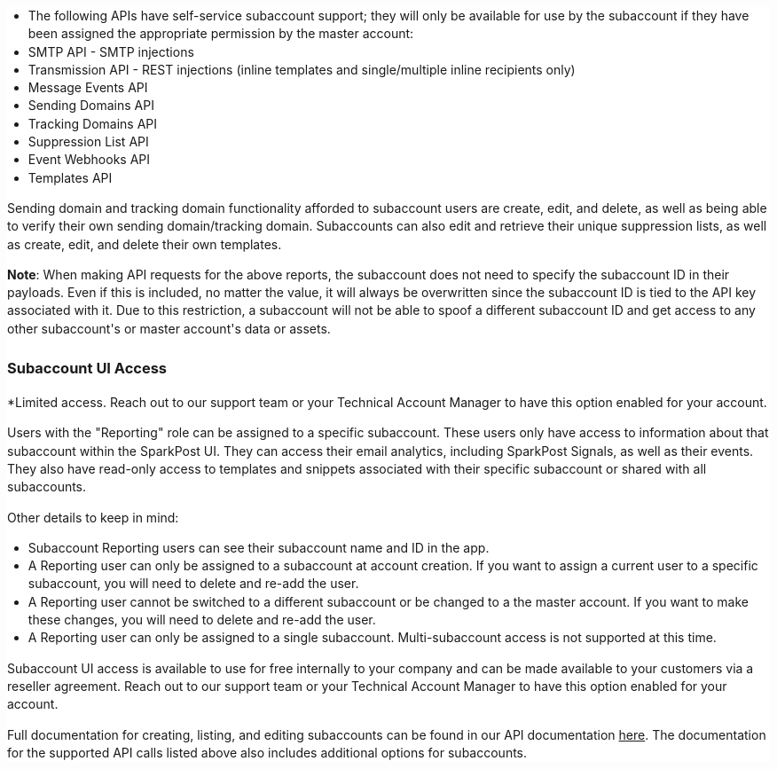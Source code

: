 * The following APIs have self-service subaccount support; they will only be available for use by the subaccount if they have been assigned the appropriate permission by the master account:
* SMTP API - SMTP injections
* Transmission API - REST injections (inline templates and single/multiple inline recipients only)
* Message Events API
* Sending Domains API
* Tracking Domains API
* Suppression List API
* Event Webhooks API
* Templates API

Sending domain and tracking domain functionality afforded to subaccount users are create, edit, and delete, as well as being able to verify their own sending domain/tracking domain. Subaccounts can also edit and retrieve their unique suppression lists, as well as create, edit, and delete their own templates.

**Note**: When making API requests for the above reports, the subaccount does not need to specify the subaccount ID in their payloads. Even if this is included, no matter the value, it will always be overwritten since the subaccount ID is tied to the API key associated with it. Due to this restriction, a subaccount will not be able to spoof a different subaccount ID and get access to any other subaccount's or master account's data or assets.

### Subaccount UI Access
*Limited access. Reach out to our support team or your Technical Account Manager to have this option enabled for your account.

Users with the "Reporting" role can be assigned to a specific subaccount. These users only have access to information about that subaccount within the SparkPost UI. They can access their email analytics, including SparkPost Signals, as well as their events. They also have read-only access to templates and snippets associated with their specific subaccount or shared with all subaccounts.

Other details to keep in mind:
* Subaccount Reporting users can see their subaccount name and ID in the app.
* A Reporting user can only be assigned to a subaccount at account creation. If you want to assign a current user to a specific subaccount, you will need to delete and re-add the user.
* A Reporting user cannot be switched to a different subaccount or be changed to a the master account. If you want to make these changes, you will need to delete and re-add the user.
* A Reporting user can only be assigned to a single subaccount. Multi-subaccount access is not supported at this time.

Subaccount UI access is available to use for free internally to your company and can be made available to your customers via a reseller agreement. Reach out to our support team or your Technical Account Manager to have this option enabled for your account.


Full documentation for creating, listing, and editing subaccounts can be found in our API documentation [here](https://developers.sparkpost.com/api/?_ga=1.50518185.1033930248.1481562971#/reference/subaccounts-coming-in-april!). The documentation for the supported API calls listed above also includes additional options for subaccounts.
